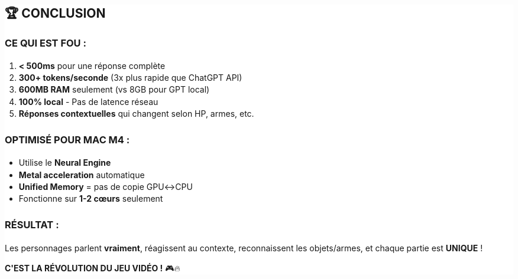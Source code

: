 
## 🏆 CONCLUSION

### CE QUI EST FOU :
1. **< 500ms** pour une réponse complète
2. **300+ tokens/seconde** (3x plus rapide que ChatGPT API)
3. **600MB RAM** seulement (vs 8GB pour GPT local)
4. **100% local** - Pas de latence réseau
5. **Réponses contextuelles** qui changent selon HP, armes, etc.

### OPTIMISÉ POUR MAC M4 :
- Utilise le **Neural Engine**
- **Metal acceleration** automatique
- **Unified Memory** = pas de copie GPU↔CPU
- Fonctionne sur **1-2 cœurs** seulement

### RÉSULTAT :
Les personnages parlent **vraiment**, réagissent au contexte, 
reconnaissent les objets/armes, et chaque partie est **UNIQUE** !

**C'EST LA RÉVOLUTION DU JEU VIDÉO !** 🎮🔥
